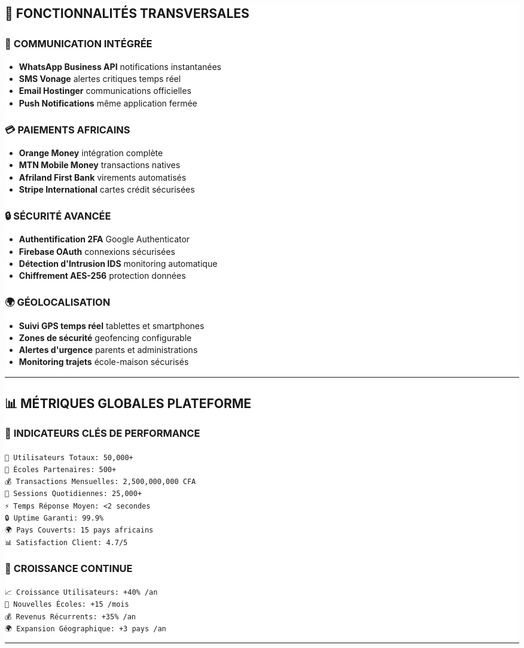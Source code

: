 
## 🔧 FONCTIONNALITÉS TRANSVERSALES

### 📱 **COMMUNICATION INTÉGRÉE**
- **WhatsApp Business API** notifications instantanées
- **SMS Vonage** alertes critiques temps réel
- **Email Hostinger** communications officielles
- **Push Notifications** même application fermée

### 💳 **PAIEMENTS AFRICAINS**
- **Orange Money** intégration complète
- **MTN Mobile Money** transactions natives
- **Afriland First Bank** virements automatisés
- **Stripe International** cartes crédit sécurisées

### 🔒 **SÉCURITÉ AVANCÉE**
- **Authentification 2FA** Google Authenticator
- **Firebase OAuth** connexions sécurisées
- **Détection d'Intrusion IDS** monitoring automatique
- **Chiffrement AES-256** protection données

### 🌍 **GÉOLOCALISATION**
- **Suivi GPS temps réel** tablettes et smartphones
- **Zones de sécurité** geofencing configurable
- **Alertes d'urgence** parents et administrations
- **Monitoring trajets** école-maison sécurisés

---

## 📊 MÉTRIQUES GLOBALES PLATEFORME

### 🎯 **INDICATEURS CLÉS DE PERFORMANCE**
```
👥 Utilisateurs Totaux: 50,000+
🏫 Écoles Partenaires: 500+
💰 Transactions Mensuelles: 2,500,000,000 CFA
📱 Sessions Quotidiennes: 25,000+
⚡ Temps Réponse Moyen: <2 secondes
🔒 Uptime Garanti: 99.9%
🌍 Pays Couverts: 15 pays africains
📊 Satisfaction Client: 4.7/5
```

### 🚀 **CROISSANCE CONTINUE**
```
📈 Croissance Utilisateurs: +40% /an
🏫 Nouvelles Écoles: +15 /mois
💰 Revenus Récurrents: +35% /an
🌍 Expansion Géographique: +3 pays /an
```

---